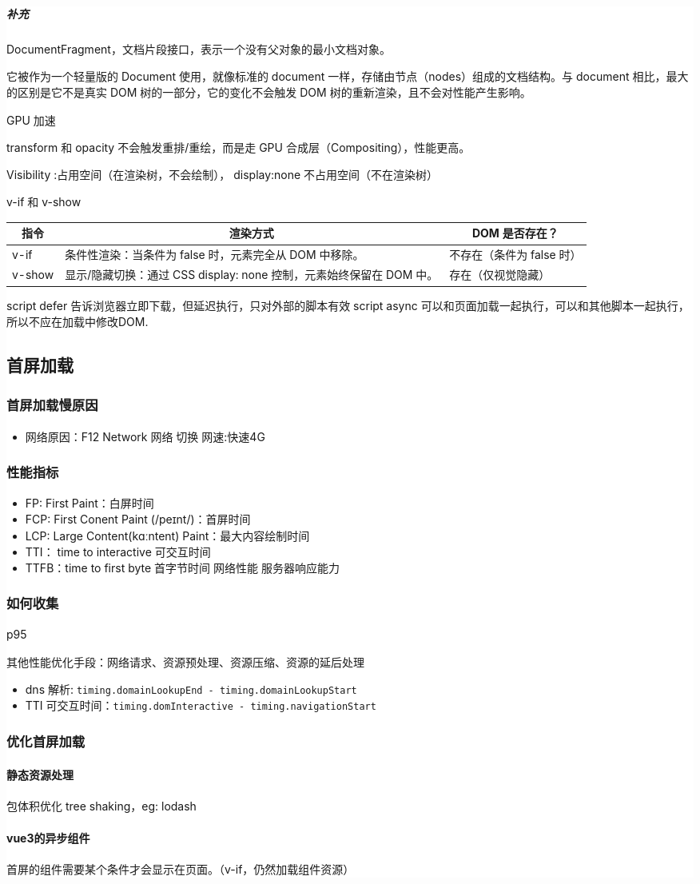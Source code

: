 ##### 补充

DocumentFragment，文档片段接口，表示一个没有父对象的最小文档对象。

它被作为一个轻量版的 Document 使用，就像标准的 document 一样，存储由节点（nodes）组成的文档结构。与 document 相比，最大的区别是它不是真实 DOM 树的一部分，它的变化不会触发 DOM 树的重新渲染，且不会对性能产生影响。

GPU 加速

transform 和 opacity 不会触发重排/重绘，而是走 GPU 合成层（Compositing），性能更高。

Visibility :占用空间（在渲染树，不会绘制）， display:none 不占用空间（不在渲染树）

v-if 和 v-show

| 指令 | 渲染方式 | DOM 是否存在？ |
| --- | --- | --- |
| v-if | 条件性渲染：当条件为 false 时，元素完全从 DOM 中移除。 | 不存在（条件为 false 时） |
| v-show | 显示/隐藏切换：通过 CSS display: none 控制，元素始终保留在 DOM 中。 | 存在（仅视觉隐藏） |

script defer 告诉浏览器立即下载，但延迟执行，只对外部的脚本有效
script async  可以和页面加载一起执行，可以和其他脚本一起执行，所以不应在加载中修改DOM.

## 首屏加载

### 首屏加载慢原因

* 网络原因：F12 Network 网络 切换 网速:快速4G

### 性能指标

* FP: First Paint：白屏时间
* FCP: First Conent Paint (/peɪnt/)：首屏时间
* LCP: Large Content(kɑːntent) Paint：最大内容绘制时间
* TTI： time to interactive 可交互时间
* TTFB：time to first byte 首字节时间 网络性能 服务器响应能力

### 如何收集

p95

其他性能优化手段：网络请求、资源预处理、资源压缩、资源的延后处理

* dns 解析: `timing.domainLookupEnd - timing.domainLookupStart`
* TTI 可交互时间：`timing.domInteractive - timing.navigationStart`

### 优化首屏加载

#### 静态资源处理

包体积优化 tree shaking，eg: lodash

#### vue3的异步组件

首屏的组件需要某个条件才会显示在页面。（v-if，仍然加载组件资源）

